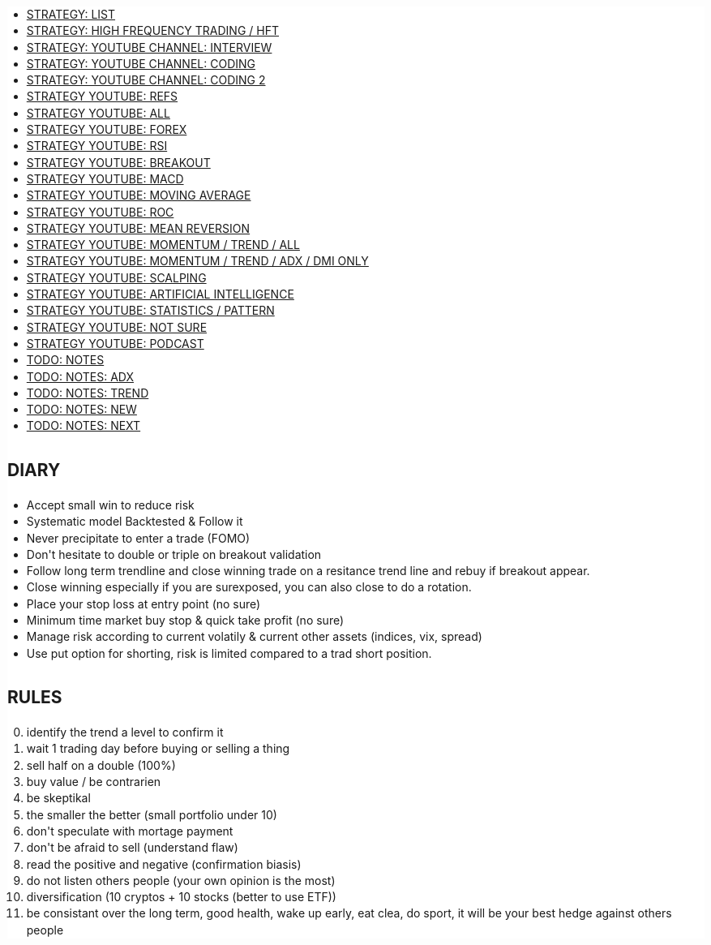 -   [STRATEGY: LIST](#strategy-list)
-   [STRATEGY: HIGH FREQUENCY TRADING / HFT](#strategy-high-frequency-trading--hft)
-   [STRATEGY: YOUTUBE CHANNEL: INTERVIEW](#strategy-youtube-channel-interview)
-   [STRATEGY: YOUTUBE CHANNEL: CODING](#strategy-youtube-channel-coding)
-   [STRATEGY: YOUTUBE CHANNEL: CODING 2](#strategy-youtube-channel-coding-2)
-   [STRATEGY YOUTUBE: REFS](#strategy-youtube-refs)
-   [STRATEGY YOUTUBE: ALL](#strategy-youtube-all)
-   [STRATEGY YOUTUBE: FOREX](#strategy-youtube-forex)
-   [STRATEGY YOUTUBE: RSI](#strategy-youtube-rsi)
-   [STRATEGY YOUTUBE: BREAKOUT](#strategy-youtube-breakout)
-   [STRATEGY YOUTUBE: MACD](#strategy-youtube-macd)
-   [STRATEGY YOUTUBE: MOVING AVERAGE](#strategy-youtube-moving-average)
-   [STRATEGY YOUTUBE: ROC](#strategy-youtube-roc)
-   [STRATEGY YOUTUBE: MEAN REVERSION](#strategy-youtube-mean-reversion)
-   [STRATEGY YOUTUBE: MOMENTUM / TREND / ALL](#strategy-youtube-momentum--trend--all)
-   [STRATEGY YOUTUBE: MOMENTUM / TREND / ADX / DMI ONLY](#strategy-youtube-momentum--trend--adx--dmi-only)
-   [STRATEGY YOUTUBE: SCALPING](#strategy-youtube-scalping)
-   [STRATEGY YOUTUBE: ARTIFICIAL INTELLIGENCE](#strategy-youtube-artificial-intelligence)
-   [STRATEGY YOUTUBE: STATISTICS / PATTERN](#strategy-youtube-statistics--pattern)
-   [STRATEGY YOUTUBE: NOT SURE](#strategy-youtube-not-sure)
-   [STRATEGY YOUTUBE: PODCAST](#strategy-youtube-podcast)
-   [TODO: NOTES](#todo-notes)
-   [TODO: NOTES: ADX](#todo-notes-adx)
-   [TODO: NOTES: TREND](#todo-notes-trend)
-   [TODO: NOTES: NEW](#todo-notes-new)
-   [TODO: NOTES: NEXT](#todo-notes-next)

## DIARY

-   Accept small win to reduce risk
-   Systematic model Backtested & Follow it
-   Never precipitate to enter a trade (FOMO)
-   Don't hesitate to double or triple on breakout validation
-   Follow long term trendline and close winning trade on a resitance trend line and rebuy if breakout appear.
-   Close winning especially if you are surexposed, you can also close to do a rotation.
-   Place your stop loss at entry point (no sure)
-   Minimum time market buy stop & quick take profit (no sure)
-   Manage risk according to current volatily & current other assets (indices, vix, spread)
-   Use put option for shorting, risk is limited compared to a trad short position.

## RULES

0.  identify the trend a level to confirm it
1.  wait 1 trading day before buying or selling a thing
2.  sell half on a double (100%)
3.  buy value / be contrarien
4.  be skeptikal 
5.  the smaller the better (small portfolio under 10)
6.  don't speculate with mortage payment
7.  don't be afraid to sell (understand flaw)
8.  read the positive and negative (confirmation biasis)
9.  do not listen others people (your own opinion is the most)
10. diversification (10 cryptos + 10 stocks (better to use ETF))
11. be consistant over the long term, good health, wake up early, eat clea, do sport, it will be your best hedge against others people
